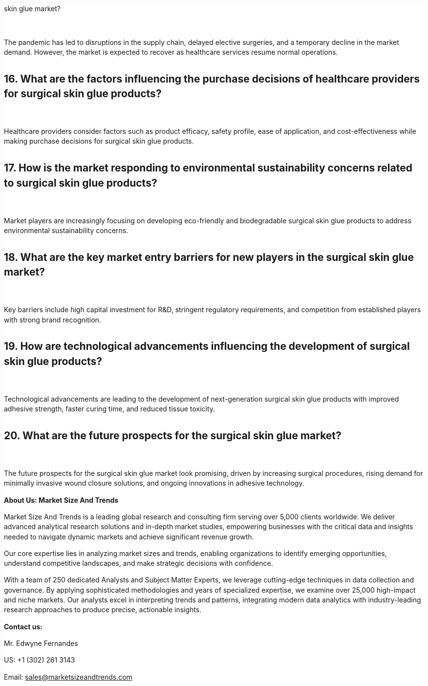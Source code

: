 skin glue market?</h2><p>&nbsp;</p><p>The pandemic has led to disruptions in the supply chain, delayed elective surgeries, and a temporary decline in the market demand. However, the market is expected to recover as healthcare services resume normal operations.</p><h2>16. What are the factors influencing the purchase decisions of healthcare providers for surgical skin glue products?</h2><p>&nbsp;</p><p>Healthcare providers consider factors such as product efficacy, safety profile, ease of application, and cost-effectiveness while making purchase decisions for surgical skin glue products.</p><h2>17. How is the market responding to environmental sustainability concerns related to surgical skin glue products?</h2><p>&nbsp;</p><p>Market players are increasingly focusing on developing eco-friendly and biodegradable surgical skin glue products to address environmental sustainability concerns.</p><h2>18. What are the key market entry barriers for new players in the surgical skin glue market?</h2><p>&nbsp;</p><p>Key barriers include high capital investment for R&D, stringent regulatory requirements, and competition from established players with strong brand recognition.</p><h2>19. How are technological advancements influencing the development of surgical skin glue products?</h2><p>&nbsp;</p><p>Technological advancements are leading to the development of next-generation surgical skin glue products with improved adhesive strength, faster curing time, and reduced tissue toxicity.</p><h2>20. What are the future prospects for the surgical skin glue market?</h2><p>&nbsp;</p><p>The future prospects for the surgical skin glue market look promising, driven by increasing surgical procedures, rising demand for minimally invasive wound closure solutions, and ongoing innovations in adhesive technology.</p></body></html></p><p><strong>About Us:&nbsp;Market Size And Trends</strong></p><p>Market Size And Trends&nbsp;is a leading global research and consulting firm serving over 5,000 clients worldwide. We deliver advanced analytical research solutions and in-depth market studies, empowering businesses with the critical data and insights needed to navigate dynamic markets and achieve significant revenue growth.</p><p>Our core expertise lies in analyzing market sizes and trends, enabling organizations to identify emerging opportunities, understand competitive landscapes, and make strategic decisions with confidence.</p><p>With a team of 250 dedicated Analysts and Subject Matter Experts, we leverage cutting-edge techniques in data collection and governance. By applying sophisticated methodologies and years of specialized expertise, we examine over 25,000 high-impact and niche markets. Our analysts excel in interpreting trends and patterns, integrating modern data analytics with industry-leading research approaches to produce precise, actionable insights.</p><p><strong>Contact us:</strong></p><p>Mr. Edwyne Fernandes</p><p>US: +1 (302) 261 3143</p><p>Email: <a href="mailto:sales@marketsizeandtrends.com">sales@marketsizeandtrends.com</a>&nbsp;</p>
